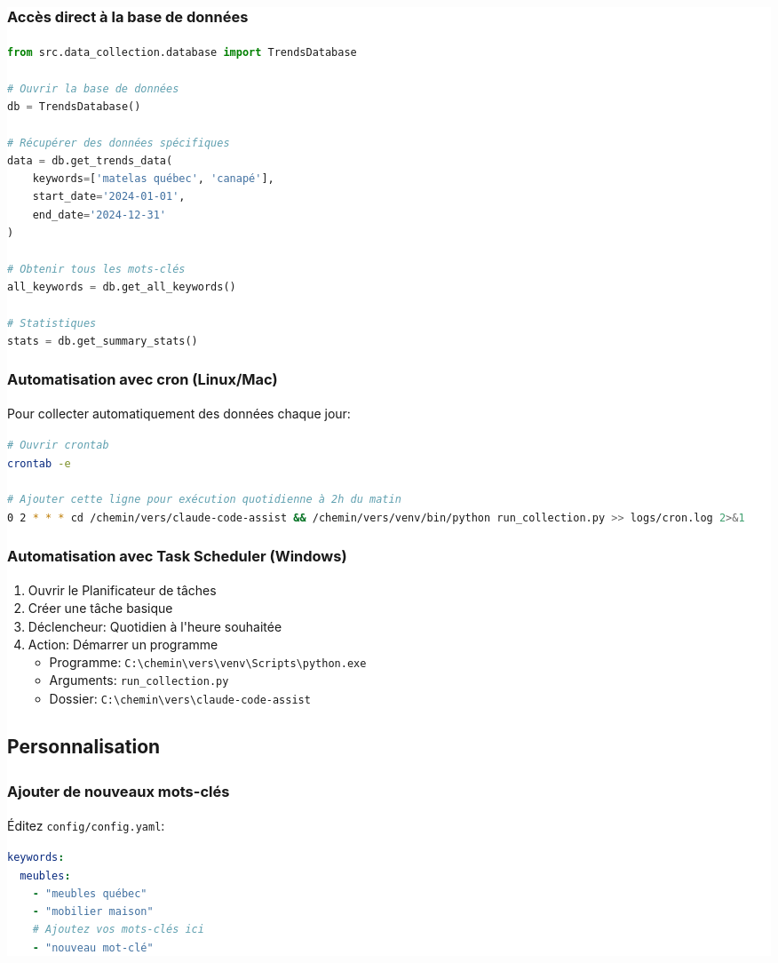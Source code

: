 ### Accès direct à la base de données

```python
from src.data_collection.database import TrendsDatabase

# Ouvrir la base de données
db = TrendsDatabase()

# Récupérer des données spécifiques
data = db.get_trends_data(
    keywords=['matelas québec', 'canapé'],
    start_date='2024-01-01',
    end_date='2024-12-31'
)

# Obtenir tous les mots-clés
all_keywords = db.get_all_keywords()

# Statistiques
stats = db.get_summary_stats()
```

### Automatisation avec cron (Linux/Mac)

Pour collecter automatiquement des données chaque jour:

```bash
# Ouvrir crontab
crontab -e

# Ajouter cette ligne pour exécution quotidienne à 2h du matin
0 2 * * * cd /chemin/vers/claude-code-assist && /chemin/vers/venv/bin/python run_collection.py >> logs/cron.log 2>&1
```

### Automatisation avec Task Scheduler (Windows)

1. Ouvrir le Planificateur de tâches
2. Créer une tâche basique
3. Déclencheur: Quotidien à l'heure souhaitée
4. Action: Démarrer un programme
   - Programme: `C:\chemin\vers\venv\Scripts\python.exe`
   - Arguments: `run_collection.py`
   - Dossier: `C:\chemin\vers\claude-code-assist`

## Personnalisation

### Ajouter de nouveaux mots-clés

Éditez `config/config.yaml`:

```yaml
keywords:
  meubles:
    - "meubles québec"
    - "mobilier maison"
    # Ajoutez vos mots-clés ici
    - "nouveau mot-clé"
```
